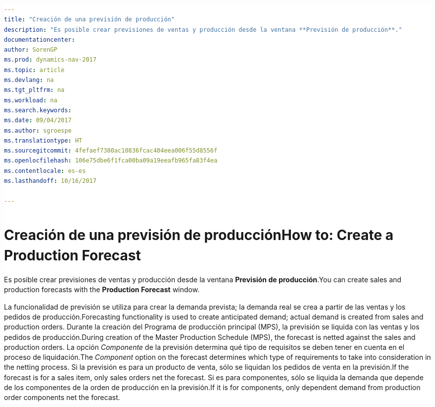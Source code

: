```yaml
---
title: "Creación de una previsión de producción"
description: "Es posible crear previsiones de ventas y producción desde la ventana **Previsión de producción**."
documentationcenter: 
author: SorenGP
ms.prod: dynamics-nav-2017
ms.topic: article
ms.devlang: na
ms.tgt_pltfrm: na
ms.workload: na
ms.search.keywords: 
ms.date: 09/04/2017
ms.author: sgroespe
ms.translationtype: HT
ms.sourcegitcommit: 4fefaef7380ac10836fcac404eea006f55d8556f
ms.openlocfilehash: 106e75dbe6f1fca00ba09a19eeafb965fa83f4ea
ms.contentlocale: es-es
ms.lasthandoff: 10/16/2017

---
```

# <a name="how-to-create-a-production-forecast"></a><span data-ttu-id="3bfe3-103">Creación de una previsión de producción</span><span class="sxs-lookup"><span data-stu-id="3bfe3-103">How to: Create a Production Forecast</span></span>
<span data-ttu-id="3bfe3-104">Es posible crear previsiones de ventas y producción desde la ventana **Previsión de producción**.</span><span class="sxs-lookup"><span data-stu-id="3bfe3-104">You can create sales and production forecasts with the **Production Forecast** window.</span></span>  

<span data-ttu-id="3bfe3-105">La funcionalidad de previsión se utiliza para crear la demanda prevista; la demanda real se crea a partir de las ventas y los pedidos de producción.</span><span class="sxs-lookup"><span data-stu-id="3bfe3-105">Forecasting functionality is used to create anticipated demand; actual demand is created from sales and production orders.</span></span> <span data-ttu-id="3bfe3-106">Durante la creación del Programa de producción principal (MPS), la previsión se liquida con las ventas y los pedidos de producción.</span><span class="sxs-lookup"><span data-stu-id="3bfe3-106">During creation of the Master Production Schedule (MPS), the forecast is netted against the sales and production orders.</span></span> <span data-ttu-id="3bfe3-107">La opción *Componente* de la previsión determina qué tipo de requisitos se deben tener en cuenta en el proceso de liquidación.</span><span class="sxs-lookup"><span data-stu-id="3bfe3-107">The *Component* option on the forecast determines which type of requirements to take into consideration in the netting process.</span></span> <span data-ttu-id="3bfe3-108">Si la previsión es para un producto de venta, sólo se liquidan los pedidos de venta en la previsión.</span><span class="sxs-lookup"><span data-stu-id="3bfe3-108">If the forecast is for a sales item, only sales orders net the forecast.</span></span> <span data-ttu-id="3bfe3-109">Si es para componentes, sólo se liquida la demanda que depende de los componentes de la orden de producción en la previsión.</span><span class="sxs-lookup"><span data-stu-id="3bfe3-109">If it is for components, only dependent demand from production order components net the forecast.</span></span>  
